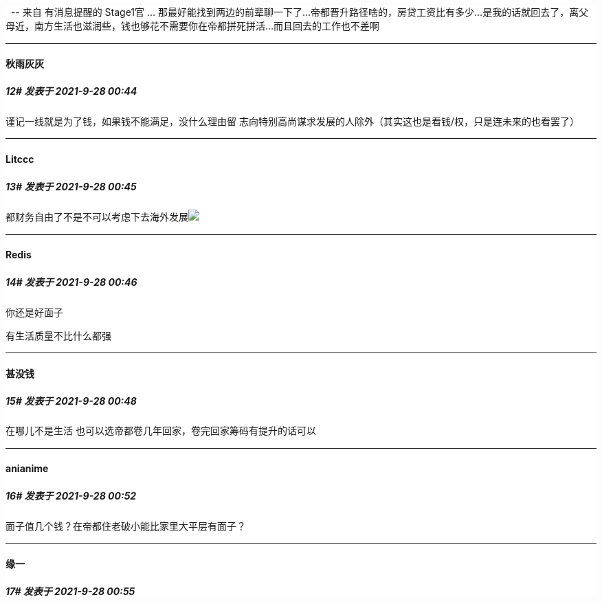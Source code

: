   -- 来自 有消息提醒的 Stage1官 ...</blockquote>
那最好能找到两边的前辈聊一下了…帝都晋升路径啥的，房贷工资比有多少…是我的话就回去了，离父母近，南方生活也滋润些，钱也够花不需要你在帝都拼死拼活…而且回去的工作也不差啊


*****

####  秋雨灰灰  
##### 12#       发表于 2021-9-28 00:44


谨记一线就是为了钱，如果钱不能满足，没什么理由留
志向特别高尚谋求发展的人除外（其实这也是看钱/权，只是连未来的也看罢了）


*****

####  Litccc  
##### 13#       发表于 2021-9-28 00:45


都财务自由了不是不可以考虑下去海外发展<img src="https://static.saraba1st.com/image/smiley/face2017/057.png" referrerpolicy="no-referrer">


*****

####  Redis  
##### 14#       发表于 2021-9-28 00:46


你还是好面子


有生活质量不比什么都强


*****

####  甚没钱  
##### 15#       发表于 2021-9-28 00:48


在哪儿不是生活
也可以选帝都卷几年回家，卷完回家筹码有提升的话可以


*****

####  anianime  
##### 16#       发表于 2021-9-28 00:52


面子值几个钱？在帝都住老破小能比家里大平层有面子？


*****

####  缘一  
##### 17#       发表于 2021-9-28 00:55
